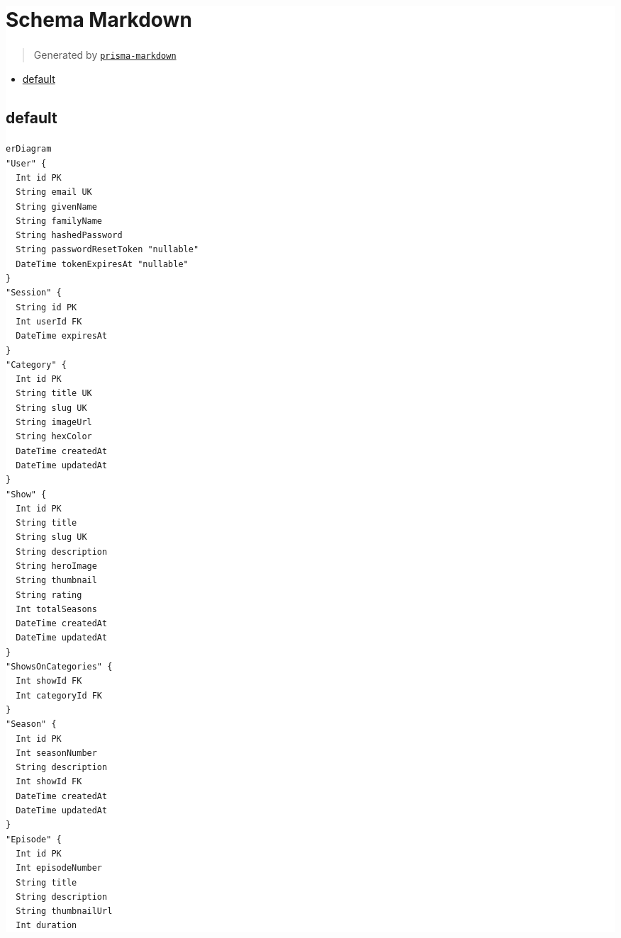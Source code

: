 # Schema Markdown
> Generated by [`prisma-markdown`](https://github.com/samchon/prisma-markdown)

- [default](#default)

## default
```mermaid
erDiagram
"User" {
  Int id PK
  String email UK
  String givenName
  String familyName
  String hashedPassword
  String passwordResetToken "nullable"
  DateTime tokenExpiresAt "nullable"
}
"Session" {
  String id PK
  Int userId FK
  DateTime expiresAt
}
"Category" {
  Int id PK
  String title UK
  String slug UK
  String imageUrl
  String hexColor
  DateTime createdAt
  DateTime updatedAt
}
"Show" {
  Int id PK
  String title
  String slug UK
  String description
  String heroImage
  String thumbnail
  String rating
  Int totalSeasons
  DateTime createdAt
  DateTime updatedAt
}
"ShowsOnCategories" {
  Int showId FK
  Int categoryId FK
}
"Season" {
  Int id PK
  Int seasonNumber
  String description
  Int showId FK
  DateTime createdAt
  DateTime updatedAt
}
"Episode" {
  Int id PK
  Int episodeNumber
  String title
  String description
  String thumbnailUrl
  Int duration
```